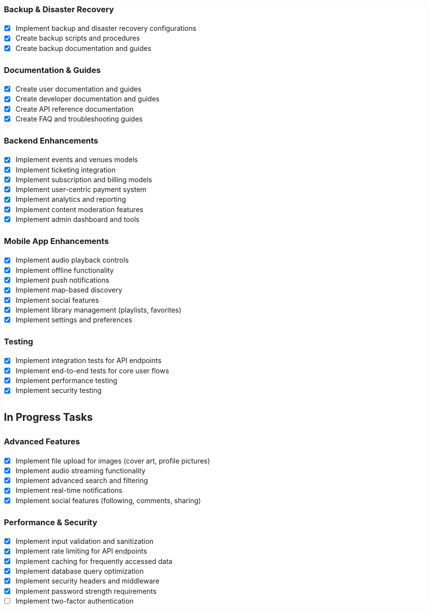 ### Backup & Disaster Recovery
- [x] Implement backup and disaster recovery configurations
- [x] Create backup scripts and procedures
- [x] Create backup documentation and guides

### Documentation & Guides
- [x] Create user documentation and guides
- [x] Create developer documentation and guides
- [x] Create API reference documentation
- [x] Create FAQ and troubleshooting guides

### Backend Enhancements
- [x] Implement events and venues models
- [x] Implement ticketing integration
- [x] Implement subscription and billing models
- [x] Implement user-centric payment system
- [x] Implement analytics and reporting
- [x] Implement content moderation features
- [x] Implement admin dashboard and tools

### Mobile App Enhancements
- [x] Implement audio playback controls
- [x] Implement offline functionality
- [x] Implement push notifications
- [x] Implement map-based discovery
- [x] Implement social features
- [x] Implement library management (playlists, favorites)
- [x] Implement settings and preferences

### Testing
- [x] Implement integration tests for API endpoints
- [x] Implement end-to-end tests for core user flows
- [x] Implement performance testing
- [x] Implement security testing

## In Progress Tasks

### Advanced Features
- [x] Implement file upload for images (cover art, profile pictures)
- [x] Implement audio streaming functionality
- [x] Implement advanced search and filtering
- [x] Implement real-time notifications
- [x] Implement social features (following, comments, sharing)

### Performance & Security
- [x] Implement input validation and sanitization
- [x] Implement rate limiting for API endpoints
- [x] Implement caching for frequently accessed data
- [x] Implement database query optimization
- [x] Implement security headers and middleware
- [x] Implement password strength requirements
- [ ] Implement two-factor authentication

